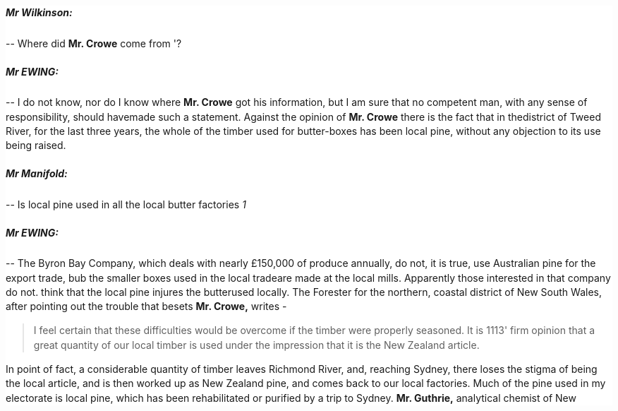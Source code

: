 ##### Mr Wilkinson:

-- Where did  **Mr. Crowe**  come from '? 

##### Mr EWING:

-- I do not know, nor do I know where  **Mr. Crowe**  got his information, but I am sure that no competent man, with any sense of responsibility, should havemade such a statement. Against the opinion of  **Mr. Crowe**  there is the fact that in thedistrict of Tweed River, for the last three years, the whole of the timber used for butter-boxes has been local pine, without any objection to its use being raised. 

##### Mr Manifold:

-- Is local pine used in all the local butter factories  *1* 

##### Mr EWING:

-- The Byron Bay Company, which deals with nearly £150,000 of produce annually, do not, it is true, use Australian pine for the export trade, bub the smaller boxes used in the local tradeare made at the local mills. Apparently those interested in that company do not. think that the local pine injures the butterused locally. The Forester for the northern, coastal district of New South Wales, after pointing out the trouble that besets  **Mr. Crowe,**  writes - 

  >I feel certain that these difficulties would be overcome if the timber were properly seasoned. It is 1113' firm opinion that a great quantity of our local timber is used under the impression that it is the New Zealand article. 

In point of fact, a considerable quantity of timber leaves Richmond River, and, reaching Sydney, there loses the stigma of being the local article, and is then worked up as New Zealand pine, and comes back to our local factories. Much of the pine used in my electorate is local pine, which has been rehabilitated or purified by a trip to Sydney.  **Mr. Guthrie,**  analytical chemist of New 
